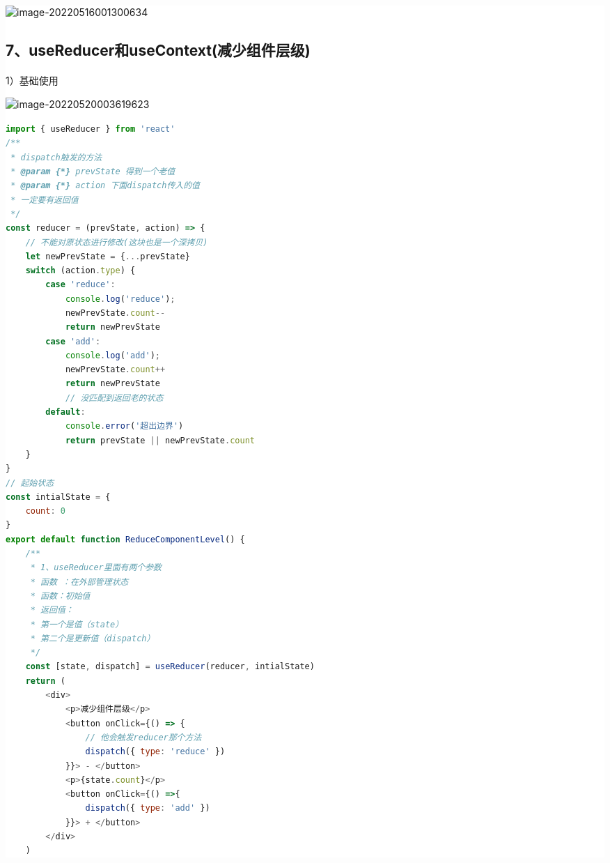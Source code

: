 ```javascript
```

 ![image-20220516001300634](https://cdn.jsdelivr.net/gh/Not-have/picture/202205160013970.png)

## 7、useReducer和useContext(减少组件层级)

1）基础使用

![image-20220520003619623](https://cdn.jsdelivr.net/gh/Not-have/picture/202205200036318.png)

```javascript
import { useReducer } from 'react'
/**
 * dispatch触发的方法
 * @param {*} prevState 得到一个老值
 * @param {*} action 下面dispatch传入的值
 * 一定要有返回值
 */
const reducer = (prevState, action) => {
	// 不能对原状态进行修改(这块也是一个深拷贝)
	let newPrevState = {...prevState}
	switch (action.type) {
		case 'reduce':
			console.log('reduce');
			newPrevState.count--
			return newPrevState
		case 'add':
			console.log('add');
			newPrevState.count++
			return newPrevState
			// 没匹配到返回老的状态
		default:
			console.error('超出边界')
			return prevState || newPrevState.count
	}
}
// 起始状态
const intialState = {
	count: 0
}
export default function ReduceComponentLevel() {
	/**
	 * 1、useReducer里面有两个参数
	 * 函数 ：在外部管理状态
	 * 函数：初始值
	 * 返回值：
	 * 第一个是值（state）
	 * 第二个是更新值（dispatch）
	 */
	const [state, dispatch] = useReducer(reducer, intialState)
	return (
		<div>
			<p>减少组件层级</p>
			<button onClick={() => {
				// 他会触发reducer那个方法
                dispatch({ type: 'reduce' })
            }}> - </button>
			<p>{state.count}</p>
			<button onClick={() =>{
				dispatch({ type: 'add' })
			}}> + </button>
		</div>
	)
```